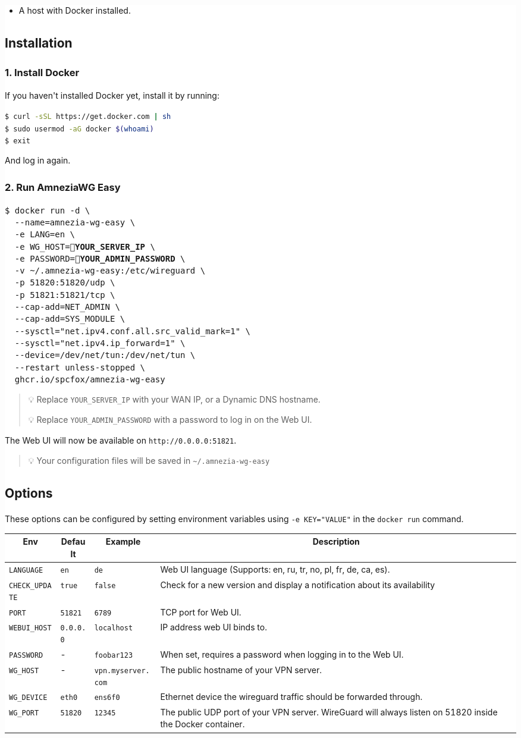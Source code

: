 * A host with Docker installed.

## Installation

### 1. Install Docker

If you haven't installed Docker yet, install it by running:

```bash
$ curl -sSL https://get.docker.com | sh
$ sudo usermod -aG docker $(whoami)
$ exit
```

And log in again.

### 2. Run AmneziaWG Easy

<pre>
$ docker run -d \
  --name=amnezia-wg-easy \
  -e LANG=en \
  -e WG_HOST=<b>🚨YOUR_SERVER_IP</b> \
  -e PASSWORD=<b>🚨YOUR_ADMIN_PASSWORD</b> \
  -v ~/.amnezia-wg-easy:/etc/wireguard \
  -p 51820:51820/udp \
  -p 51821:51821/tcp \
  --cap-add=NET_ADMIN \
  --cap-add=SYS_MODULE \
  --sysctl="net.ipv4.conf.all.src_valid_mark=1" \
  --sysctl="net.ipv4.ip_forward=1" \
  --device=/dev/net/tun:/dev/net/tun \
  --restart unless-stopped \
  ghcr.io/spcfox/amnezia-wg-easy
</pre>

> 💡 Replace `YOUR_SERVER_IP` with your WAN IP, or a Dynamic DNS hostname.
>
> 💡 Replace `YOUR_ADMIN_PASSWORD` with a password to log in on the Web UI.

The Web UI will now be available on `http://0.0.0.0:51821`.

> 💡 Your configuration files will be saved in `~/.amnezia-wg-easy`

## Options

These options can be configured by setting environment variables using `-e KEY="VALUE"` in the `docker run` command.

| Env | Default | Example | Description |
| - | - | - | - |
| `LANGUAGE` | `en` | `de` | Web UI language (Supports: en, ru, tr, no, pl, fr, de, ca, es). |
| `CHECK_UPDATE` | `true` | `false` | Check for a new version and display a notification about its availability |
| `PORT` | `51821` | `6789` | TCP port for Web UI. |
| `WEBUI_HOST` | `0.0.0.0` | `localhost` | IP address web UI binds to. |
| `PASSWORD` | - | `foobar123` | When set, requires a password when logging in to the Web UI. |
| `WG_HOST` | - | `vpn.myserver.com` | The public hostname of your VPN server. |
| `WG_DEVICE` | `eth0` | `ens6f0` | Ethernet device the wireguard traffic should be forwarded through. |
| `WG_PORT` | `51820` | `12345` | The public UDP port of your VPN server. WireGuard will always listen on 51820 inside the Docker container. |